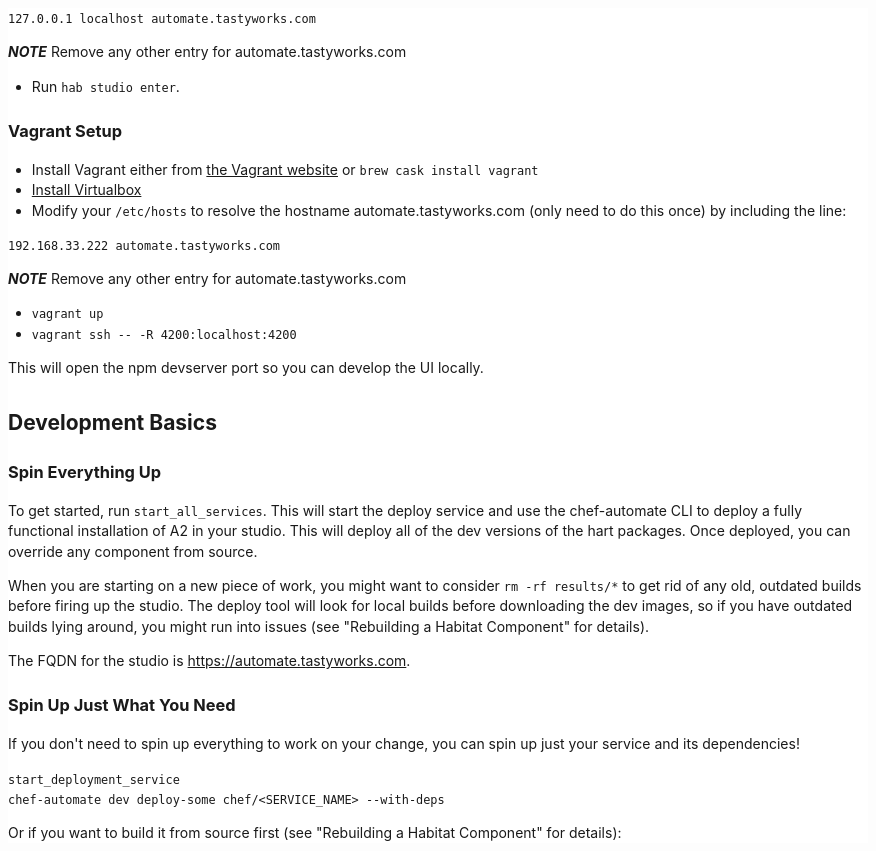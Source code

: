 ```text
127.0.0.1 localhost automate.tastyworks.com
```

***NOTE*** Remove any other entry for automate.tastyworks.com

- Run `hab studio enter`.

### Vagrant Setup

- Install Vagrant either from [the Vagrant website](https://www.vagrantup.com/downloads.html)
  or `brew cask install vagrant`
- [Install Virtualbox](https://www.virtualbox.org/wiki/Downloads)
- Modify your `/etc/hosts` to resolve the hostname automate.tastyworks.com (only need to do this once)
  by including the line:

```text
192.168.33.222 automate.tastyworks.com
```

***NOTE*** Remove any other entry for automate.tastyworks.com

- `vagrant up`
- `vagrant ssh -- -R 4200:localhost:4200`

This will open the npm devserver port so you can develop the UI locally.

## Development Basics

### Spin Everything Up

To get started, run `start_all_services`. This will start the deploy service and use the chef-automate
CLI to deploy a fully functional installation of A2 in your studio. This will deploy all of the dev
versions of the hart packages. Once deployed, you can override any component from source.

When you are starting on a new piece of work, you might want to consider `rm -rf results/*` to get
rid of any old, outdated builds before firing up the studio. The deploy tool will look for local
builds before downloading the dev images, so if you have outdated builds lying around, you might run
into issues (see "Rebuilding a Habitat Component" for details).

The FQDN for the studio is <https://automate.tastyworks.com>.

### Spin Up Just What You Need

If you don't need to spin up everything to work on your change, you can spin up just your service and
its dependencies!

``` console
start_deployment_service
chef-automate dev deploy-some chef/<SERVICE_NAME> --with-deps
```

Or if you want to build it from source first (see "Rebuilding a Habitat Component" for details):
